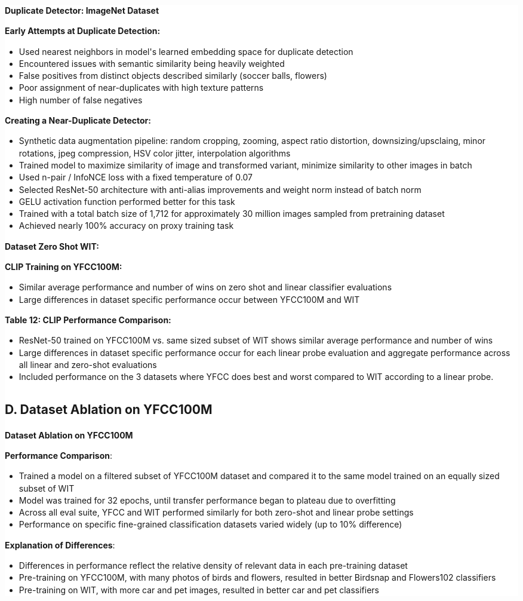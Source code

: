 **Duplicate Detector: ImageNet Dataset**

**Early Attempts at Duplicate Detection:**
- Used nearest neighbors in model's learned embedding space for duplicate detection
- Encountered issues with semantic similarity being heavily weighted
- False positives from distinct objects described similarly (soccer balls, flowers)
- Poor assignment of near-duplicates with high texture patterns
- High number of false negatives

**Creating a Near-Duplicate Detector:**
- Synthetic data augmentation pipeline: random cropping, zooming, aspect ratio distortion, downsizing/upsclaing, minor rotations, jpeg compression, HSV color jitter, interpolation algorithms
- Trained model to maximize similarity of image and transformed variant, minimize similarity to other images in batch
- Used n-pair / InfoNCE loss with a fixed temperature of 0.07
- Selected ResNet-50 architecture with anti-alias improvements and weight norm instead of batch norm
- GELU activation function performed better for this task
- Trained with a total batch size of 1,712 for approximately 30 million images sampled from pretraining dataset
- Achieved nearly 100% accuracy on proxy training task

**Dataset Zero Shot WIT:**

**CLIP Training on YFCC100M:**
- Similar average performance and number of wins on zero shot and linear classifier evaluations
- Large differences in dataset specific performance occur between YFCC100M and WIT

**Table 12: CLIP Performance Comparison:**
- ResNet-50 trained on YFCC100M vs. same sized subset of WIT shows similar average performance and number of wins
- Large differences in dataset specific performance occur for each linear probe evaluation and aggregate performance across all linear and zero-shot evaluations
- Included performance on the 3 datasets where YFCC does best and worst compared to WIT according to a linear probe.


## D. Dataset Ablation on YFCC100M

**Dataset Ablation on YFCC100M**

**Performance Comparison**:
- Trained a model on a filtered subset of YFCC100M dataset and compared it to the same model trained on an equally sized subset of WIT
- Model was trained for 32 epochs, until transfer performance began to plateau due to overfitting
- Across all eval suite, YFCC and WIT performed similarly for both zero-shot and linear probe settings
- Performance on specific fine-grained classification datasets varied widely (up to 10% difference)

**Explanation of Differences**:
- Differences in performance reflect the relative density of relevant data in each pre-training dataset
- Pre-training on YFCC100M, with many photos of birds and flowers, resulted in better Birdsnap and Flowers102 classifiers
- Pre-training on WIT, with more car and pet images, resulted in better car and pet classifiers
